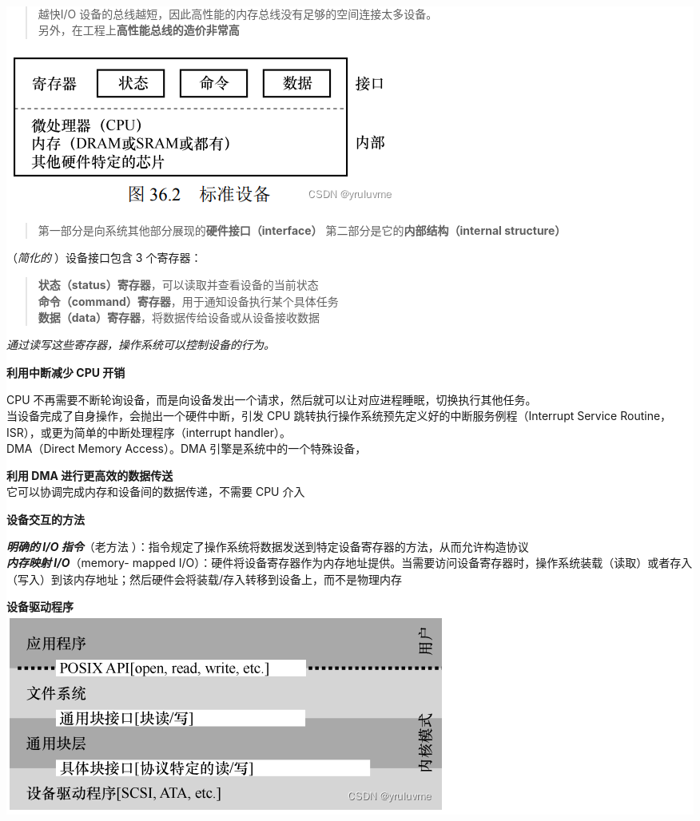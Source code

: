 > 越快I/O 设备的总线越短，因此高性能的内存总线没有足够的空间连接太多设备。  
> 另外，在工程上**高性能总线的造价非常高**

![在这里插入图片描述](image/feb0c3974a983c68b0cdcabba78e2fee.png)

> 第一部分是向系统其他部分展现的**硬件接口（interface）** 第二部分是它的**内部结构（internal structure）**

（_简化的_ ）设备接口包含 3 个寄存器：

> **状态（status）寄存器**，可以读取并查看设备的当前状态  
> **命令（command）寄存器**，用于通知设备执行某个具体任务  
> **数据（data）寄存器**，将数据传给设备或从设备接收数据

_通过读写这些寄存器，操作系统可以控制设备的行为。_

**利用中断减少 CPU 开销**

CPU 不再需要不断轮询设备，而是向设备发出一个请求，然后就可以让对应进程睡眠，切换执行其他任务。  
当设备完成了自身操作，会抛出一个硬件中断，引发 CPU 跳转执行操作系统预先定义好的中断服务例程（Interrupt Service Routine，ISR），或更为简单的中断处理程序（interrupt handler）。  
DMA（Direct Memory Access）。DMA 引擎是系统中的一个特殊设备，

**利用 DMA 进行更高效的数据传送**  
它可以协调完成内存和设备间的数据传递，不需要 CPU 介入

**设备交互的方法**

_**明确的 I/O 指令**_（老方法 ）：指令规定了操作系统将数据发送到特定设备寄存器的方法，从而允许构造协议  
_**内存映射 I/O**_（memory- mapped I/O）：硬件将设备寄存器作为内存地址提供。当需要访问设备寄存器时，操作系统装载（读取）或者存入（写入）到该内存地址；然后硬件会将装载/存入转移到设备上，而不是物理内存

**设备驱动程序**  
![在这里插入图片描述](image/5d3ac29ed814e52bfff3125dda92a6cd.png)
